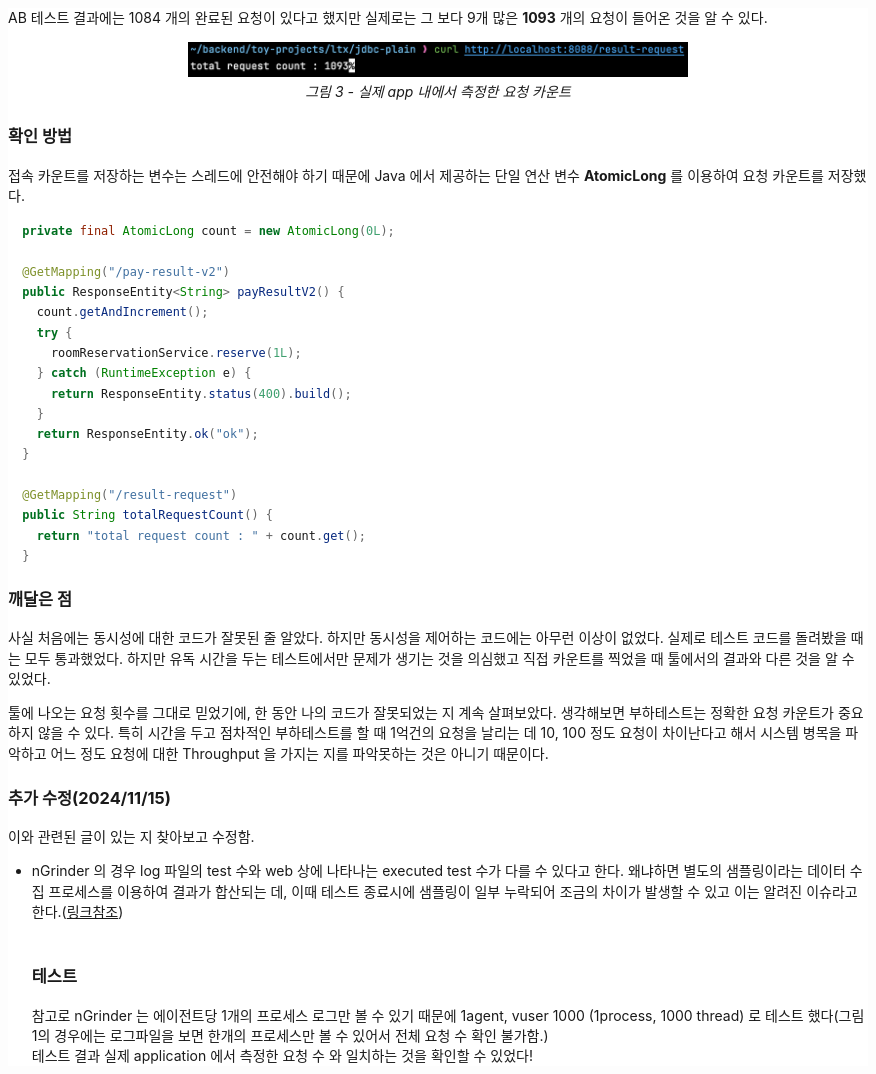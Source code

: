 AB 테스트 결과에는 1084 개의 완료된 요청이 있다고 했지만 실제로는 그 보다 9개 많은 **1093** 개의 요청이 들어온 것을 알 수 있다.
<p align="center">
  <img width="500" alt="스크린샷 2024-09-11 오후 8 05 07" src="../assets/images/count_result.png">
<br>
  <em>그림 3 - 실제 app 내에서 측정한 요청 카운트</em>   
</p>

### 확인 방법
접속 카운트를 저장하는 변수는 스레드에 안전해야 하기 때문에 Java 에서 제공하는 단일 연산 변수 **AtomicLong** 를 이용하여 요청 카운트를 저장했다.
```java
  private final AtomicLong count = new AtomicLong(0L);	

  @GetMapping("/pay-result-v2")
  public ResponseEntity<String> payResultV2() {
    count.getAndIncrement();
    try {
      roomReservationService.reserve(1L);
    } catch (RuntimeException e) {
      return ResponseEntity.status(400).build();
    }
    return ResponseEntity.ok("ok");
  }

  @GetMapping("/result-request")
  public String totalRequestCount() {
    return "total request count : " + count.get();
  }
```

### 깨달은 점
사실 처음에는 동시성에 대한 코드가 잘못된 줄 알았다. 하지만 동시성을 제어하는 코드에는 아무런 이상이 없었다. 실제로 테스트 코드를 돌려봤을 때는 모두 통과했었다.
하지만 유독 시간을 두는 테스트에서만 문제가 생기는 것을 의심했고 직접 카운트를 찍었을 때 툴에서의 결과와 다른 것을 알 수 있었다.

툴에 나오는 요청 횟수를 그대로 믿었기에, 한 동안 나의 코드가 잘못되었는 지 계속 살펴보았다.
생각해보면 부하테스트는 정확한 요청 카운트가 중요하지 않을 수 있다. 
특히 시간을 두고 점차적인 부하테스트를 할 때 1억건의 요청을 날리는 데 10, 100 정도 요청이 차이난다고 해서 시스템 병목을 파악하고 어느 정도 요청에 대한 Throughput 을 가지는 지를 파악못하는 것은 아니기 때문이다.


### 추가 수정(2024/11/15)
이와 관련된 글이 있는 지 찾아보고 수정함.

* nGrinder 의 경우 log 파일의 test 수와 web 상에 나타나는 executed test 수가 다를 수 있다고 한다.
   왜냐하면 별도의 샘플링이라는 데이터 수집 프로세스를 이용하여 결과가 합산되는 데, 이때 테스트 종료시에 샘플링이 일부 누락되어 조금의 차이가 발생할 수 있고 이는 알려진 이슈라고 한다.([링크참조](http://ngrinder.373.s1.nabble.com/exected-test-td2531.html)) 
   <br><br>
  ### 테스트
  참고로 nGrinder 는 에이전트당 1개의 프로세스 로그만 볼 수 있기 때문에 1agent, vuser 1000 (1process, 1000 thread) 로 테스트 했다(그림 1의 경우에는 로그파일을 보면 한개의 프로세스만 볼 수 있어서 전체 요청 수 확인 불가함.)  
  테스트 결과 실제 application 에서 측정한 요청 수 와 일치하는 것을 확인할 수 있었다!
